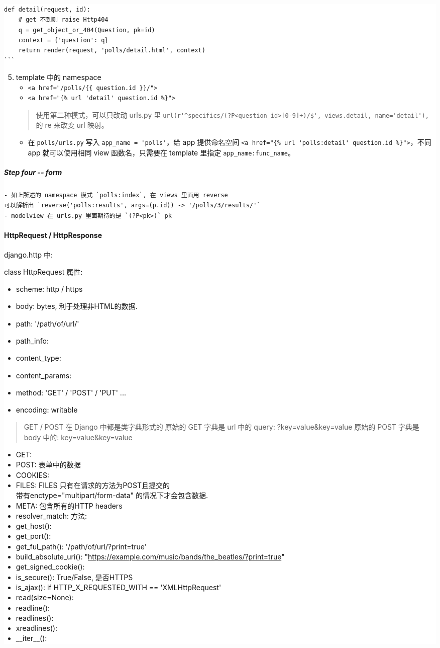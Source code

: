     def detail(request, id):
    	# get 不到则 raise Http404
    	q = get_object_or_404(Question, pk=id)
        context = {'question': q}
        return render(request, 'polls/detail.html', context)
    ```
5. template 中的 namespace
	- `<a href="/polls/{{ question.id }}/">`
	- `<a href="{% url 'detail' question.id %}">`
	> 使用第二种模式，可以只改动 urls.py 里 `url(r'^specifics/(?P<question_id>[0-9]+)/$', views.detail, name='detail'),` 的 re 来改变 url 映射。
	- 在 `polls/urls.py` 写入 `app_name = 'polls'`，给 app 提供命名空间 `<a href="{% url 'polls:detail' question.id %}">`，不同 app 就可以使用相同 view 函数名，只需要在 template 里指定 `app_name:func_name`。

##### Step four -- form
    - 如上所述的 namespace 模式 `polls:index`, 在 views 里面用 reverse
    可以解析出 `reverse('polls:results', args=(p.id)) -> '/polls/3/results/'`
    - modelview 在 urls.py 里面期待的是 `(?P<pk>)` pk

#### HttpRequest / HttpResponse

django.http 中:

class HttpRequest
属性:
- scheme: http / https
- body: bytes, 利于处理非HTML的数据.
- path: '/path/of/url/'
- path_info:
- content_type:
- content_params:

- method: 'GET' / 'POST' / 'PUT' ...
- encoding: writable
> GET / POST 在 Django 中都是类字典形式的
> 原始的 GET 字典是 url 中的 query: ?key=value&key=value
> 原始的 POST 字典是 body 中的: key=value&key=value
- GET:
- POST: 表单中的数据
- COOKIES:
- FILES: FILES 只有在请求的方法为POST且提交的<form>带有enctype="multipart/form-data" 的情况下才会包含数据.
- META: 包含所有的HTTP headers
- resolver_match:
方法:
- get_host():
- get_port():
- get_ful_path(): '/path/of/url/?print=true'
- build_absolute_uri(): "https://example.com/music/bands/the_beatles/?print=true"
- get_signed_cookie():
- is_secure(): True/False, 是否HTTPS
- is_ajax(): if HTTP_X_REQUESTED_WITH == 'XMLHttpRequest'
- read(size=None):
- readline():
- readlines():
- xreadlines():
- \__iter\_\_():
